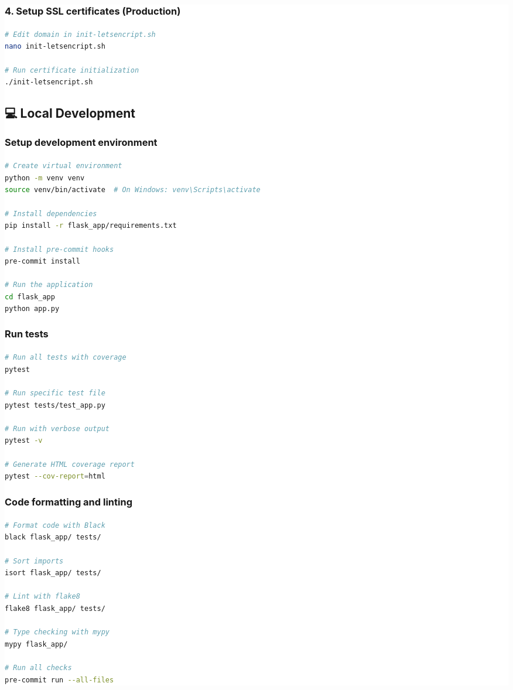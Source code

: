 ### 4. Setup SSL certificates (Production)
```bash
# Edit domain in init-letsencript.sh
nano init-letsencript.sh

# Run certificate initialization
./init-letsencript.sh
```

## 💻 Local Development

### Setup development environment
```bash
# Create virtual environment
python -m venv venv
source venv/bin/activate  # On Windows: venv\Scripts\activate

# Install dependencies
pip install -r flask_app/requirements.txt

# Install pre-commit hooks
pre-commit install

# Run the application
cd flask_app
python app.py
```

### Run tests
```bash
# Run all tests with coverage
pytest

# Run specific test file
pytest tests/test_app.py

# Run with verbose output
pytest -v

# Generate HTML coverage report
pytest --cov-report=html
```

### Code formatting and linting
```bash
# Format code with Black
black flask_app/ tests/

# Sort imports
isort flask_app/ tests/

# Lint with flake8
flake8 flask_app/ tests/

# Type checking with mypy
mypy flask_app/

# Run all checks
pre-commit run --all-files
```
